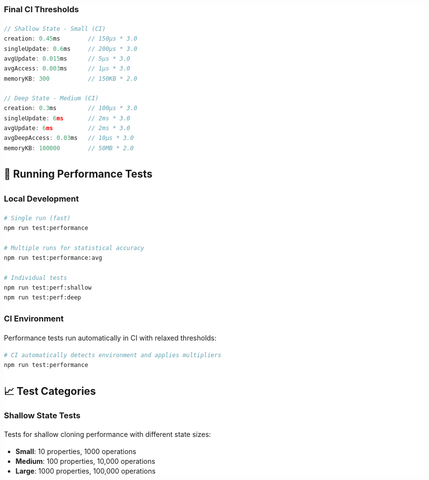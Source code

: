 ### Final CI Thresholds

```javascript
// Shallow State - Small (CI)
creation: 0.45ms        // 150μs * 3.0
singleUpdate: 0.6ms     // 200μs * 3.0
avgUpdate: 0.015ms      // 5μs * 3.0
avgAccess: 0.003ms      // 1μs * 3.0
memoryKB: 300           // 150KB * 2.0

// Deep State - Medium (CI)
creation: 0.3ms         // 100μs * 3.0
singleUpdate: 6ms       // 2ms * 3.0
avgUpdate: 6ms          // 2ms * 3.0
avgDeepAccess: 0.03ms   // 10μs * 3.0
memoryKB: 100000        // 50MB * 2.0
```

## 🚀 Running Performance Tests

### Local Development

```bash
# Single run (fast)
npm run test:performance

# Multiple runs for statistical accuracy
npm run test:performance:avg

# Individual tests
npm run test:perf:shallow
npm run test:perf:deep
```

### CI Environment

Performance tests run automatically in CI with relaxed thresholds:

```bash
# CI automatically detects environment and applies multipliers
npm run test:performance
```

## 📈 Test Categories

### Shallow State Tests

Tests for shallow cloning performance with different state sizes:

- **Small**: 10 properties, 1000 operations
- **Medium**: 100 properties, 10,000 operations  
- **Large**: 1000 properties, 100,000 operations

